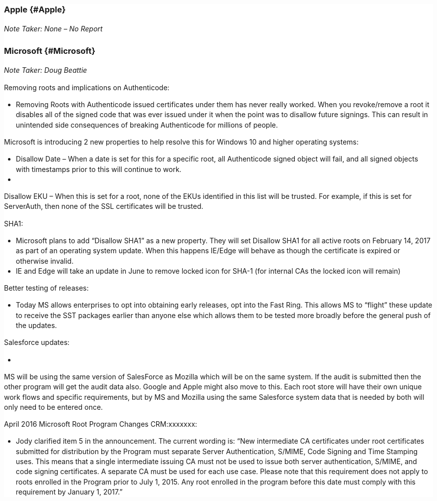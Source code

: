### Apple {#Apple}

*Note Taker: None – No Report*

### Microsoft {#Microsoft}

*Note Taker: Doug Beattie*

Removing roots and implications on Authenticode:

- Removing Roots with Authenticode issued certificates under them has never really worked. When you revoke/remove a root it disables all of the signed code that was ever issued under it when the point was to disallow future signings. This can result in unintended side consequences of breaking Authenticode for millions of people.

Microsoft is introducing 2 new properties to help resolve this for Windows 10 and higher operating systems:

- Disallow Date – When a date is set for this for a specific root, all Authenticode signed object will fail, and all signed objects with timestamps prior to this will continue to work.
-

Disallow EKU – When this is set for a root, none of the EKUs identified in this list will be trusted. For example, if this is set for ServerAuth, then none of the SSL certificates will be trusted.

SHA1:

- Microsoft plans to add “Disallow SHA1” as a new property. They will set Disallow SHA1 for all active roots on February 14, 2017 as part of an operating system update. When this happens IE/Edge will behave as though the certificate is expired or otherwise invalid.
- IE and Edge will take an update in June to remove locked icon for SHA-1 (for internal CAs the locked icon will remain)

Better testing of releases:

- Today MS allows enterprises to opt into obtaining early releases, opt into the Fast Ring. This allows MS to “flight” these update to receive the SST packages earlier than anyone else which allows them to be tested more broadly before the general push of the updates.

Salesforce updates:

-

MS will be using the same version of SalesForce as Mozilla which will be on the same system. If the audit is submitted then the other program will get the audit data also. Google and Apple might also move to this. Each root store will have their own unique work flows and specific requirements, but by MS and Mozilla using the same Salesforce system data that is needed by both will only need to be entered once.

April 2016 Microsoft Root Program Changes CRM:xxxxxxx:

- Jody clarified item 5 in the announcement. The current wording is: “New intermediate CA certificates under root certificates submitted for distribution by the Program must separate Server Authentication, S/MIME, Code Signing and Time Stamping uses. This means that a single intermediate issuing CA must not be used to issue both server authentication, S/MIME, and code signing certificates. A separate CA must be used for each use case. Please note that this requirement does not apply to roots enrolled in the Program prior to July 1, 2015. Any root enrolled in the program before this date must comply with this requirement by January 1, 2017.”
